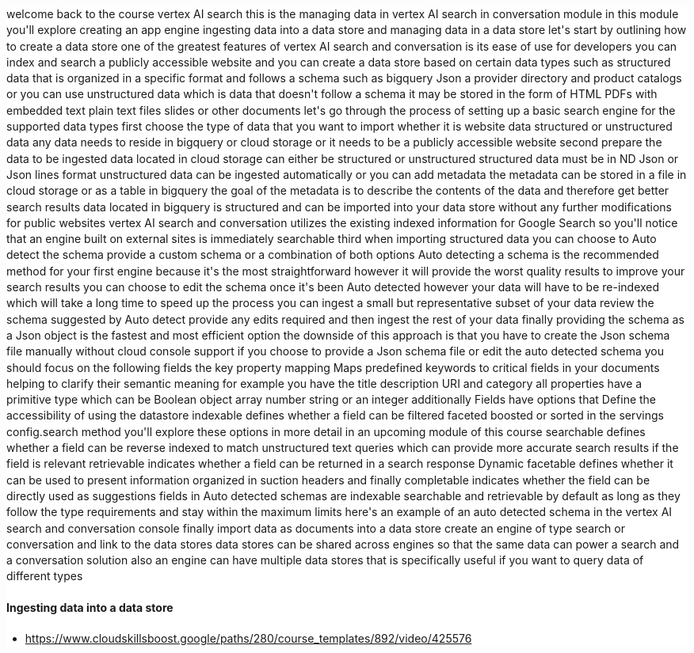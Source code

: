 welcome back to the course vertex AI search this is the managing data in vertex AI search in conversation module in this module you'll explore creating an app engine ingesting data into a data store and managing data in a data store let's start by outlining how to create a data store one of the greatest features of vertex AI search and conversation is its ease of use for developers you can index and search a publicly accessible website and you can create a data store based on certain data types such as structured data that is organized in a specific format and follows a schema such as bigquery Json a provider directory and product catalogs or you can use unstructured data which is data that doesn't follow a schema it may be stored in the form of HTML PDFs with embedded text plain text files slides or other documents let's go through the process of setting up a basic search engine for the supported data types first choose the type of data that you want to import whether it is website data structured or unstructured data any data needs to reside in bigquery or cloud storage or it needs to be a publicly accessible website second prepare the data to be ingested data located in cloud storage can either be structured or unstructured structured data must be in ND Json or Json lines format unstructured data can be ingested automatically or you can add metadata the metadata can be stored in a file in cloud storage or as a table in bigquery the goal of the metadata is to describe the contents of the data and therefore get better search results data located in bigquery is structured and can be imported into your data store without any further modifications for public websites vertex AI search and conversation utilizes the existing indexed information for Google Search so you'll notice that an engine built on external sites is immediately searchable third when importing structured data you can choose to Auto detect the schema provide a custom schema or a combination of both options Auto detecting a schema is the recommended method for your first engine because it's the most straightforward however it will provide the worst quality results to improve your search results you can choose to edit the schema once it's been Auto detected however your data will have to be re-indexed which will take a long time to speed up the process you can ingest a small but representative subset of your data review the schema suggested by Auto detect provide any edits required and then ingest the rest of your data finally providing the schema as a Json object is the fastest and most efficient option the downside of this approach is that you have to create the Json schema file manually without cloud console support if you choose to provide a Json schema file or edit the auto detected schema you should focus on the following fields the key property mapping Maps predefined keywords to critical fields in your documents helping to clarify their semantic meaning for example you have the title description URI and category all properties have a primitive type which can be Boolean object array number string or an integer additionally Fields have options that Define the accessibility of using the datastore indexable defines whether a field can be filtered faceted boosted or sorted in the servings config.search method you'll explore these options in more detail in an upcoming module of this course searchable defines whether a field can be reverse indexed to match unstructured text queries which can provide more accurate search results if the field is relevant retrievable indicates whether a field can be returned in a search response Dynamic facetable defines whether it can be used to present information organized in suction headers and finally completable indicates whether the field can be directly used as suggestions fields in Auto detected schemas are indexable searchable and retrievable by default as long as they follow the type requirements and stay within the maximum limits here's an example of an auto detected schema in the vertex AI search and conversation console finally import data as documents into a data store create an engine of type search or conversation and link to the data stores data stores can be shared across engines so that the same data can power a search and a conversation solution also an engine can have multiple data stores that is specifically useful if you want to query data of different types

#### Ingesting data into a data store

- https://www.cloudskillsboost.google/paths/280/course_templates/892/video/425576
